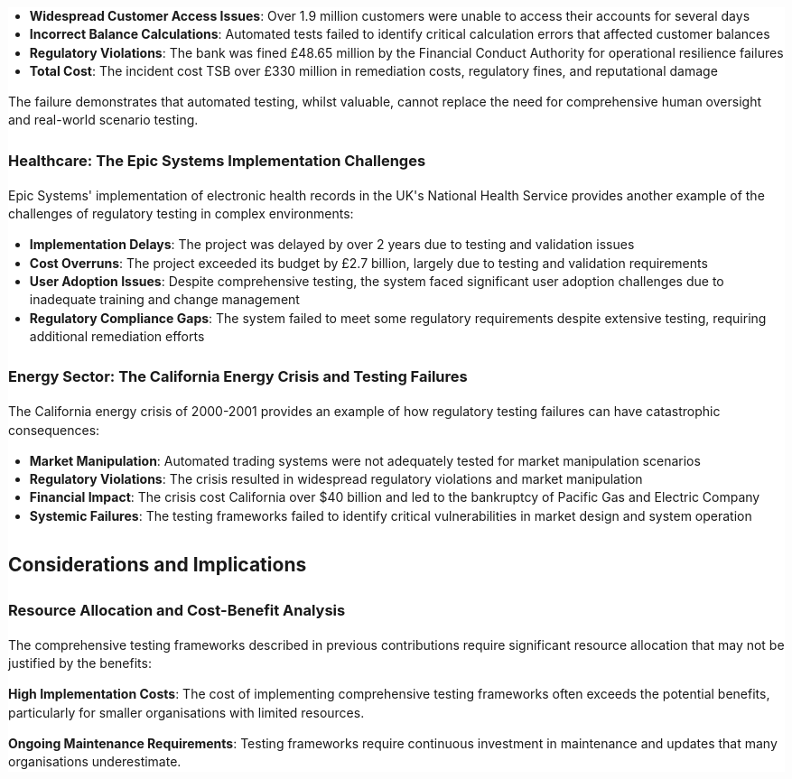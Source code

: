 - **Widespread Customer Access Issues**: Over 1.9 million customers were unable to access their accounts for several days
- **Incorrect Balance Calculations**: Automated tests failed to identify critical calculation errors that affected customer balances
- **Regulatory Violations**: The bank was fined £48.65 million by the Financial Conduct Authority for operational resilience failures
- **Total Cost**: The incident cost TSB over £330 million in remediation costs, regulatory fines, and reputational damage

The failure demonstrates that automated testing, whilst valuable, cannot replace the need for comprehensive human oversight and real-world scenario testing.

### Healthcare: The Epic Systems Implementation Challenges

Epic Systems' implementation of electronic health records in the UK's National Health Service provides another example of the challenges of regulatory testing in complex environments:

- **Implementation Delays**: The project was delayed by over 2 years due to testing and validation issues
- **Cost Overruns**: The project exceeded its budget by £2.7 billion, largely due to testing and validation requirements
- **User Adoption Issues**: Despite comprehensive testing, the system faced significant user adoption challenges due to inadequate training and change management
- **Regulatory Compliance Gaps**: The system failed to meet some regulatory requirements despite extensive testing, requiring additional remediation efforts

### Energy Sector: The California Energy Crisis and Testing Failures

The California energy crisis of 2000-2001 provides an example of how regulatory testing failures can have catastrophic consequences:

- **Market Manipulation**: Automated trading systems were not adequately tested for market manipulation scenarios
- **Regulatory Violations**: The crisis resulted in widespread regulatory violations and market manipulation
- **Financial Impact**: The crisis cost California over $40 billion and led to the bankruptcy of Pacific Gas and Electric Company
- **Systemic Failures**: The testing frameworks failed to identify critical vulnerabilities in market design and system operation

## Considerations and Implications

### Resource Allocation and Cost-Benefit Analysis

The comprehensive testing frameworks described in previous contributions require significant resource allocation that may not be justified by the benefits:

**High Implementation Costs**: The cost of implementing comprehensive testing frameworks often exceeds the potential benefits, particularly for smaller organisations with limited resources.

**Ongoing Maintenance Requirements**: Testing frameworks require continuous investment in maintenance and updates that many organisations underestimate.
